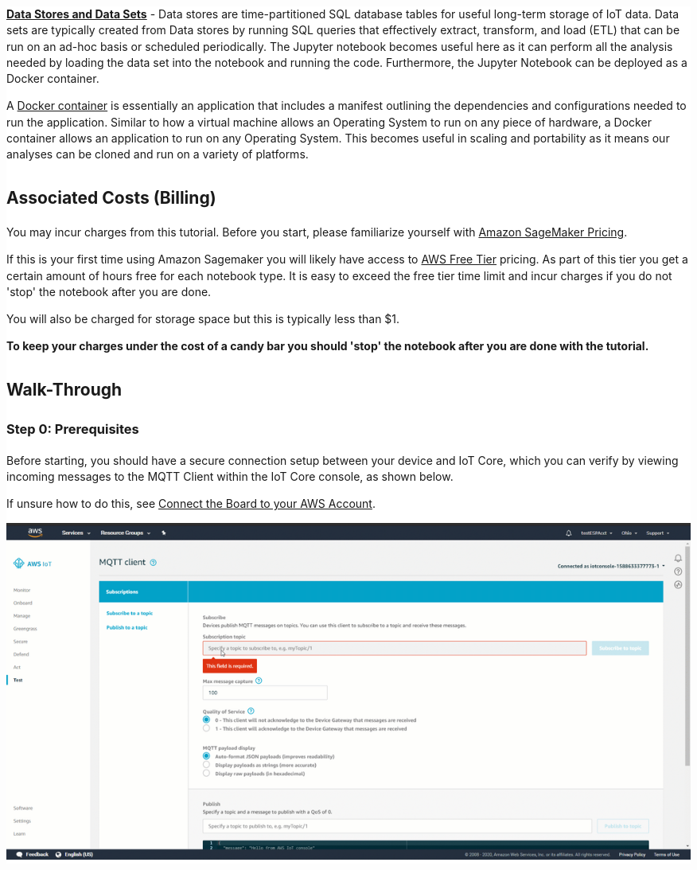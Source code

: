 [**Data Stores and Data Sets**](https://d1.awsstatic.com/IoT/User%20Guide%20PDFs/03_AWS_Mini-User_Guide_Datastores-and-Datasets_August2018.pdf) - Data stores are time-partitioned SQL database tables for useful long-term storage of IoT data. Data sets are typically created from Data stores by running SQL queries that effectively extract, transform, and load (ETL) that can be run on an ad-hoc basis or scheduled periodically. The Jupyter notebook becomes useful here as it can perform all the analysis needed by loading the data set into the notebook and running the code. Furthermore, the Jupyter Notebook can be deployed as a Docker container.

A [Docker container](https://aws.amazon.com/docker/) is essentially an application that includes a manifest outlining the dependencies and configurations needed to run the application. Similar to how a virtual machine allows an Operating System to run on any piece of hardware, a Docker container allows an application to run on any Operating System. This becomes useful in scaling and portability as it means our analyses can be cloned and run on a variety of platforms.

## Associated Costs (Billing)

You may incur charges from this tutorial. Before you start, please familiarize yourself with [Amazon SageMaker Pricing](https://aws.amazon.com/sagemaker/pricing/). 

If this is your first time using Amazon Sagemaker you will likely have access to [AWS Free Tier](https://aws.amazon.com/free) pricing. As part of this tier you get a certain amount of hours free for each notebook type. It is easy to exceed the free tier time limit and incur charges if you do not 'stop' the notebook after you are done.

You will also be charged for storage space but this is typically less than $1. 

**To keep your charges under the cost of a candy bar you should 'stop' the notebook after you are done with the tutorial.**

## Walk-Through

### Step 0: Prerequisites

Before starting, you should have a secure connection setup between your device and IoT Core, which you can verify by viewing incoming messages to the MQTT Client within the IoT Core console, as shown below.

If unsure how to do this, see [Connect the Board to your AWS Account](../connect-the-board-to-your-aws-account).

![How to subscribe to the device sensor topic in AWS IoT Core](figures/Step_0_mqtt.gif)
